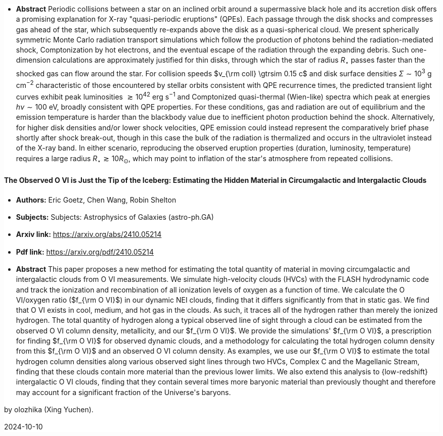  - **Abstract**
 Periodic collisions between a star on an inclined orbit around a supermassive black hole and its accretion disk offers a promising explanation for X-ray "quasi-periodic eruptions" (QPEs). Each passage through the disk shocks and compresses gas ahead of the star, which subsequently re-expands above the disk as a quasi-spherical cloud. We present spherically symmetric Monte Carlo radiation transport simulations which follow the production of photons behind the radiation-mediated shock, Comptonization by hot electrons, and the eventual escape of the radiation through the expanding debris. Such one-dimension calculations are approximately justified for thin disks, through which the star of radius $R_{\star}$ passes faster than the shocked gas can flow around the star. For collision speeds $v_{\rm coll} \gtrsim 0.15 c$ and disk surface densities $\Sigma \sim 10^{3}$ g cm$^{-2}$ characteristic of those encountered by stellar orbits consistent with QPE recurrence times, the predicted transient light curves exhibit peak luminosities $\gtrsim 10^{42}$ erg s$^{-1}$ and Comptonized quasi-thermal (Wien-like) spectra which peak at energies $h\nu \sim 100$ eV, broadly consistent with QPE properties. For these conditions, gas and radiation are out of equilibrium and the emission temperature is harder than the blackbody value due to inefficient photon production behind the shock. Alternatively, for higher disk densities and/or lower shock velocities, QPE emission could instead represent the comparatively brief phase shortly after shock break-out, though in this case the bulk of the radiation is thermalized and occurs in the ultraviolet instead of the X-ray band. In either scenario, reproducing the observed eruption properties (duration, luminosity, temperature) requires a large radius $R_{\star} \gtrsim 10R_{\odot}$, which may point to inflation of the star's atmosphere from repeated collisions.
#### The Observed O VI is Just the Tip of the Iceberg: Estimating the Hidden Material in Circumgalactic and Intergalactic Clouds
 - **Authors:** Eric Goetz, Chen Wang, Robin Shelton
 - **Subjects:** Subjects:
Astrophysics of Galaxies (astro-ph.GA)
 - **Arxiv link:** https://arxiv.org/abs/2410.05214

 - **Pdf link:** https://arxiv.org/pdf/2410.05214

 - **Abstract**
 This paper proposes a new method for estimating the total quantity of material in moving circumgalactic and intergalactic clouds from O VI measurements. We simulate high-velocity clouds (HVCs) with the FLASH hydrodynamic code and track the ionization and recombination of all ionization levels of oxygen as a function of time. We calculate the O VI/oxygen ratio ($f_{\rm O VI}$) in our dynamic NEI clouds, finding that it differs significantly from that in static gas. We find that O VI exists in cool, medium, and hot gas in the clouds. As such, it traces all of the hydrogen rather than merely the ionized hydrogen. The total quantity of hydrogen along a typical observed line of sight through a cloud can be estimated from the observed O VI column density, metallicity, and our $f_{\rm O VI}$. We provide the simulations' $f_{\rm O VI}$, a prescription for finding $f_{\rm O VI}$ for observed dynamic clouds, and a methodology for calculating the total hydrogen column density from this $f_{\rm O VI}$ and an observed O VI column density. As examples, we use our $f_{\rm O VI}$ to estimate the total hydrogen column densities along various observed sight lines through two HVCs, Complex C and the Magellanic Stream, finding that these clouds contain more material than the previous lower limits. We also extend this analysis to {low-redshift} intergalactic O VI clouds, finding that they contain several times more baryonic material than previously thought and therefore may account for a significant fraction of the Universe's baryons.


by olozhika (Xing Yuchen). 


2024-10-10
